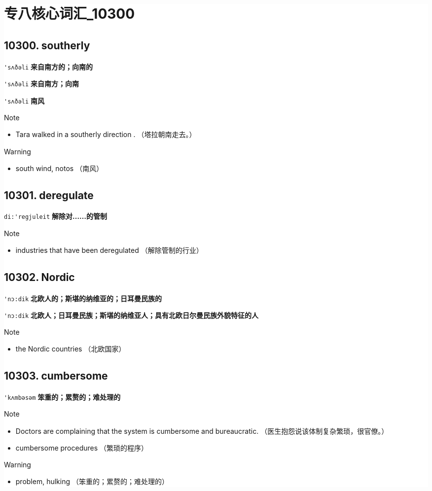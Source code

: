 # 专八核心词汇_10300

## 10300. southerly

`'sʌðəli`  **来自南方的；向南的**

`'sʌðəli`  **来自南方；向南**

`'sʌðəli`  **南风**

> [!NOTE]
>
> - Tara walked in a southerly direction . （塔拉朝南走去。）
>

> [!WARNING]
>
> - south wind, notos （南风）
>

## 10301. deregulate

`di:'regjuleit`  **解除对……的管制**

> [!NOTE]
>
> - industries that have been deregulated （解除管制的行业）
>

## 10302. Nordic

`'nɔ:dik`  **北欧人的；斯堪的纳维亚的；日耳曼民族的**

`'nɔ:dik`  **北欧人；日耳曼民族；斯堪的纳维亚人；具有北欧日尔曼民族外貌特征的人**

> [!NOTE]
>
> - the Nordic countries （北欧国家）
>

## 10303. cumbersome

`'kʌmbəsəm`  **笨重的；累赘的；难处理的**

> [!NOTE]
>
> - Doctors are complaining that the system is cumbersome and bureaucratic. （医生抱怨说该体制复杂繁琐，很官僚。）
>
> - cumbersome procedures （繁琐的程序）
>

> [!WARNING]
>
> - problem, hulking （笨重的；累赘的；难处理的）
>
